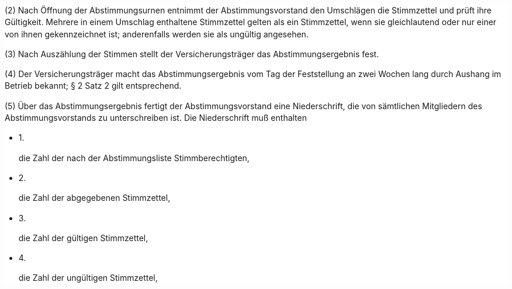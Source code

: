 </div>

<div class="jurAbsatz">

(2) Nach Öffnung der Abstimmungsurnen entnimmt der Abstimmungsvorstand
den Umschlägen die Stimmzettel und prüft ihre Gültigkeit. Mehrere in
einem Umschlag enthaltene Stimmzettel gelten als ein Stimmzettel, wenn
sie gleichlautend oder nur einer von ihnen gekennzeichnet ist;
anderenfalls werden sie als ungültig angesehen.

</div>

<div class="jurAbsatz">

(3) Nach Auszählung der Stimmen stellt der Versicherungsträger das
Abstimmungsergebnis fest.

</div>

<div class="jurAbsatz">

(4) Der Versicherungsträger macht das Abstimmungsergebnis vom Tag der
Feststellung an zwei Wochen lang durch Aushang im Betrieb bekannt; § 2
Satz 2 gilt entsprechend.

</div>

<div class="jurAbsatz">

(5) Über das Abstimmungsergebnis fertigt der Abstimmungsvorstand eine
Niederschrift, die von sämtlichen Mitgliedern des Abstimmungsvorstands
zu unterschreiben ist. Die Niederschrift muß enthalten

  - 1\.
    
    <div style="">
    
    die Zahl der nach der Abstimmungsliste Stimmberechtigten,
    
    </div>

  - 2\.
    
    <div style="">
    
    die Zahl der abgegebenen Stimmzettel,
    
    </div>

  - 3\.
    
    <div style="">
    
    die Zahl der gültigen Stimmzettel,
    
    </div>

  - 4\.
    
    <div style="">
    
    die Zahl der ungültigen Stimmzettel,
    